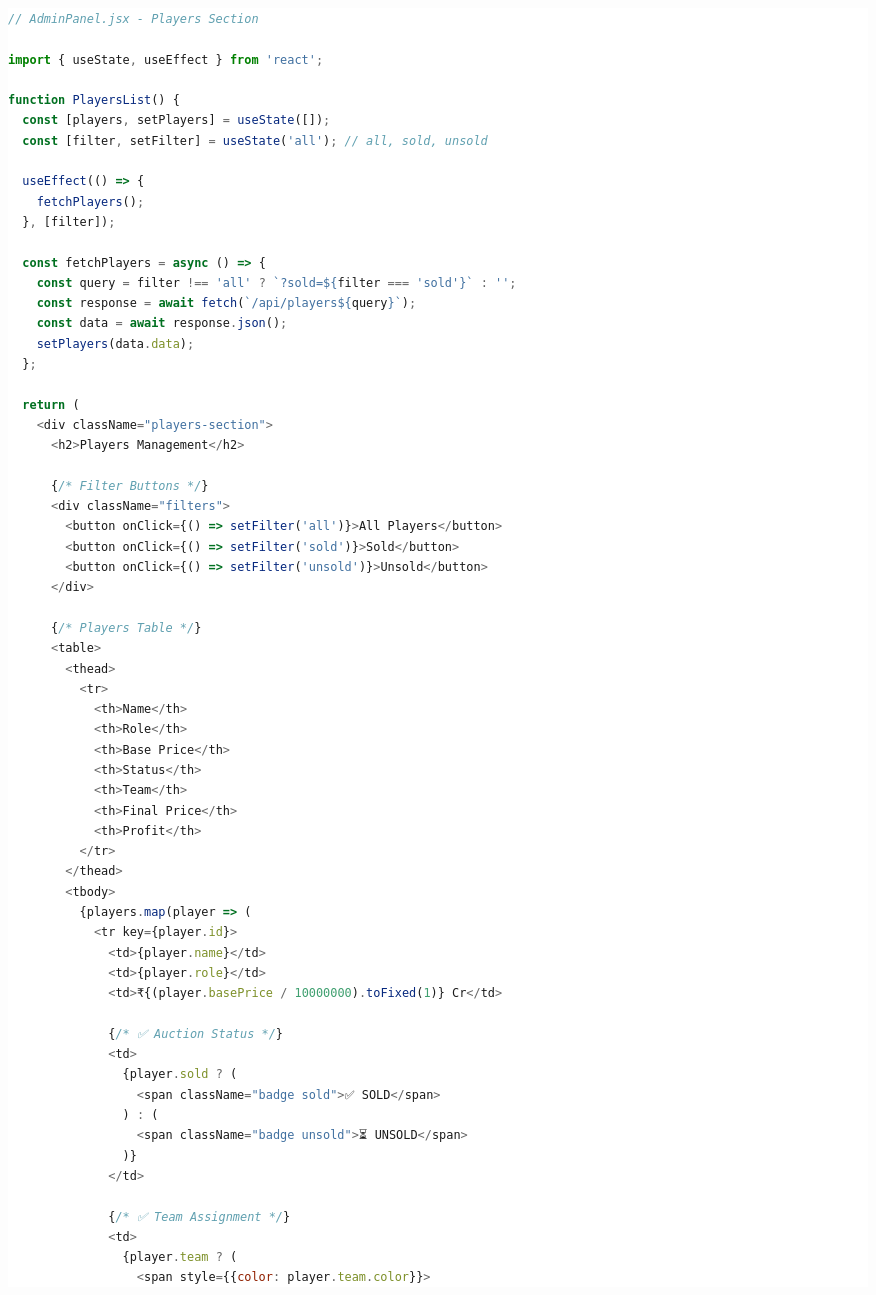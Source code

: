 ```javascript
// AdminPanel.jsx - Players Section

import { useState, useEffect } from 'react';

function PlayersList() {
  const [players, setPlayers] = useState([]);
  const [filter, setFilter] = useState('all'); // all, sold, unsold
  
  useEffect(() => {
    fetchPlayers();
  }, [filter]);
  
  const fetchPlayers = async () => {
    const query = filter !== 'all' ? `?sold=${filter === 'sold'}` : '';
    const response = await fetch(`/api/players${query}`);
    const data = await response.json();
    setPlayers(data.data);
  };
  
  return (
    <div className="players-section">
      <h2>Players Management</h2>
      
      {/* Filter Buttons */}
      <div className="filters">
        <button onClick={() => setFilter('all')}>All Players</button>
        <button onClick={() => setFilter('sold')}>Sold</button>
        <button onClick={() => setFilter('unsold')}>Unsold</button>
      </div>
      
      {/* Players Table */}
      <table>
        <thead>
          <tr>
            <th>Name</th>
            <th>Role</th>
            <th>Base Price</th>
            <th>Status</th>
            <th>Team</th>
            <th>Final Price</th>
            <th>Profit</th>
          </tr>
        </thead>
        <tbody>
          {players.map(player => (
            <tr key={player.id}>
              <td>{player.name}</td>
              <td>{player.role}</td>
              <td>₹{(player.basePrice / 10000000).toFixed(1)} Cr</td>
              
              {/* ✅ Auction Status */}
              <td>
                {player.sold ? (
                  <span className="badge sold">✅ SOLD</span>
                ) : (
                  <span className="badge unsold">⏳ UNSOLD</span>
                )}
              </td>
              
              {/* ✅ Team Assignment */}
              <td>
                {player.team ? (
                  <span style={{color: player.team.color}}>
```
